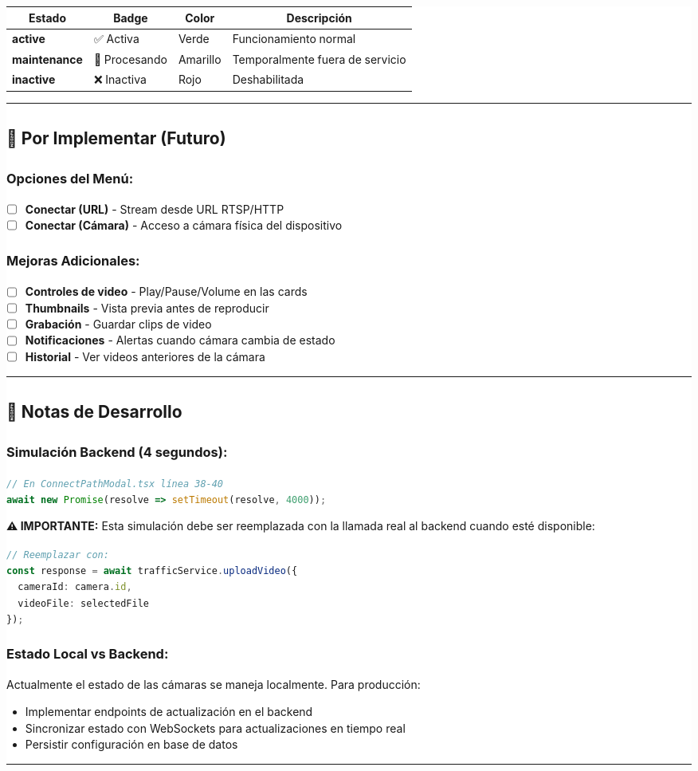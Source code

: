 | Estado | Badge | Color | Descripción |
|--------|-------|-------|-------------|
| **active** | ✅ Activa | Verde | Funcionamiento normal |
| **maintenance** | 🔧 Procesando | Amarillo | Temporalmente fuera de servicio |
| **inactive** | ❌ Inactiva | Rojo | Deshabilitada |

---

## 🔮 Por Implementar (Futuro)

### Opciones del Menú:
- [ ] **Conectar (URL)** - Stream desde URL RTSP/HTTP
- [ ] **Conectar (Cámara)** - Acceso a cámara física del dispositivo

### Mejoras Adicionales:
- [ ] **Controles de video** - Play/Pause/Volume en las cards
- [ ] **Thumbnails** - Vista previa antes de reproducir
- [ ] **Grabación** - Guardar clips de video
- [ ] **Notificaciones** - Alertas cuando cámara cambia de estado
- [ ] **Historial** - Ver videos anteriores de la cámara

---

## 🐛 Notas de Desarrollo

### Simulación Backend (4 segundos):
```typescript
// En ConnectPathModal.tsx línea 38-40
await new Promise(resolve => setTimeout(resolve, 4000));
```

**⚠️ IMPORTANTE:** Esta simulación debe ser reemplazada con la llamada real al backend cuando esté disponible:

```typescript
// Reemplazar con:
const response = await trafficService.uploadVideo({
  cameraId: camera.id,
  videoFile: selectedFile
});
```

### Estado Local vs Backend:
Actualmente el estado de las cámaras se maneja localmente. Para producción:
- Implementar endpoints de actualización en el backend
- Sincronizar estado con WebSockets para actualizaciones en tiempo real
- Persistir configuración en base de datos

---
